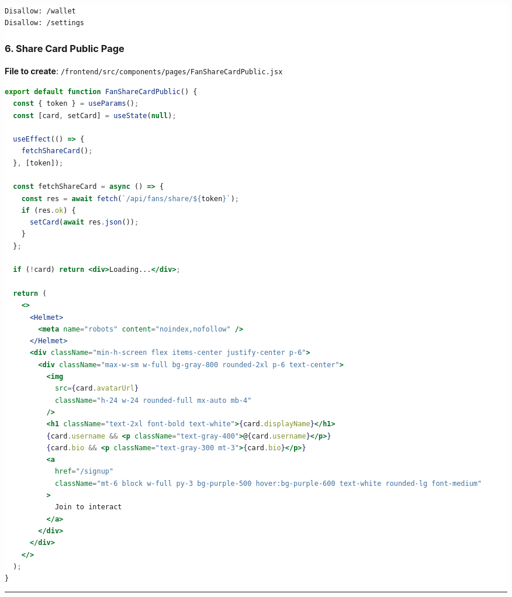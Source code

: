 ```
Disallow: /wallet
Disallow: /settings
```

### 6. Share Card Public Page

**File to create**: `/frontend/src/components/pages/FanShareCardPublic.jsx`

```jsx
export default function FanShareCardPublic() {
  const { token } = useParams();
  const [card, setCard] = useState(null);

  useEffect(() => {
    fetchShareCard();
  }, [token]);

  const fetchShareCard = async () => {
    const res = await fetch(`/api/fans/share/${token}`);
    if (res.ok) {
      setCard(await res.json());
    }
  };

  if (!card) return <div>Loading...</div>;

  return (
    <>
      <Helmet>
        <meta name="robots" content="noindex,nofollow" />
      </Helmet>
      <div className="min-h-screen flex items-center justify-center p-6">
        <div className="max-w-sm w-full bg-gray-800 rounded-2xl p-6 text-center">
          <img
            src={card.avatarUrl}
            className="h-24 w-24 rounded-full mx-auto mb-4"
          />
          <h1 className="text-2xl font-bold text-white">{card.displayName}</h1>
          {card.username && <p className="text-gray-400">@{card.username}</p>}
          {card.bio && <p className="text-gray-300 mt-3">{card.bio}</p>}
          <a
            href="/signup"
            className="mt-6 block w-full py-3 bg-purple-500 hover:bg-purple-600 text-white rounded-lg font-medium"
          >
            Join to interact
          </a>
        </div>
      </div>
    </>
  );
}
```

---